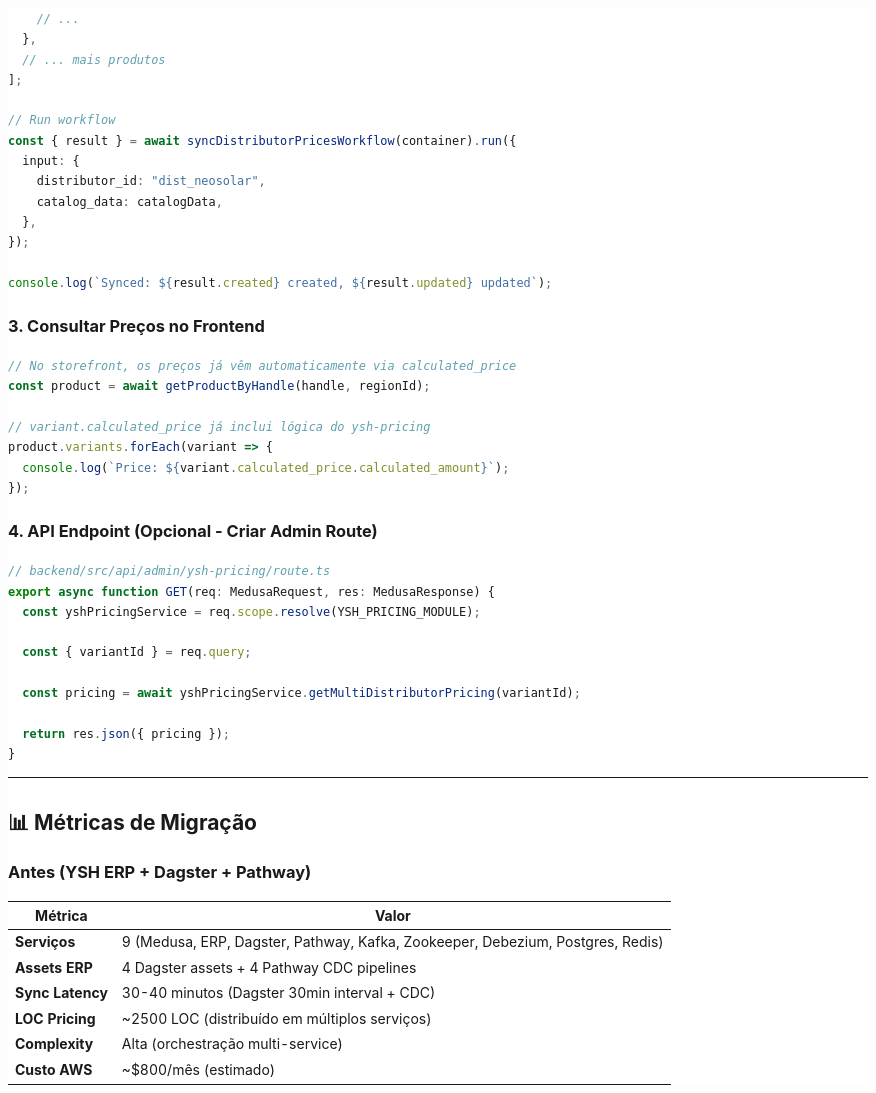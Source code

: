 ```typescript
    // ...
  },
  // ... mais produtos
];

// Run workflow
const { result } = await syncDistributorPricesWorkflow(container).run({
  input: {
    distributor_id: "dist_neosolar",
    catalog_data: catalogData,
  },
});

console.log(`Synced: ${result.created} created, ${result.updated} updated`);
```

### 3. Consultar Preços no Frontend

```typescript
// No storefront, os preços já vêm automaticamente via calculated_price
const product = await getProductByHandle(handle, regionId);

// variant.calculated_price já inclui lógica do ysh-pricing
product.variants.forEach(variant => {
  console.log(`Price: ${variant.calculated_price.calculated_amount}`);
});
```

### 4. API Endpoint (Opcional - Criar Admin Route)

```typescript
// backend/src/api/admin/ysh-pricing/route.ts
export async function GET(req: MedusaRequest, res: MedusaResponse) {
  const yshPricingService = req.scope.resolve(YSH_PRICING_MODULE);
  
  const { variantId } = req.query;
  
  const pricing = await yshPricingService.getMultiDistributorPricing(variantId);
  
  return res.json({ pricing });
}
```

---

## 📊 Métricas de Migração

### Antes (YSH ERP + Dagster + Pathway)

| Métrica | Valor |
|---------|-------|
| **Serviços** | 9 (Medusa, ERP, Dagster, Pathway, Kafka, Zookeeper, Debezium, Postgres, Redis) |
| **Assets ERP** | 4 Dagster assets + 4 Pathway CDC pipelines |
| **Sync Latency** | 30-40 minutos (Dagster 30min interval + CDC) |
| **LOC Pricing** | ~2500 LOC (distribuído em múltiplos serviços) |
| **Complexity** | Alta (orchestração multi-service) |
| **Custo AWS** | ~$800/mês (estimado) |
